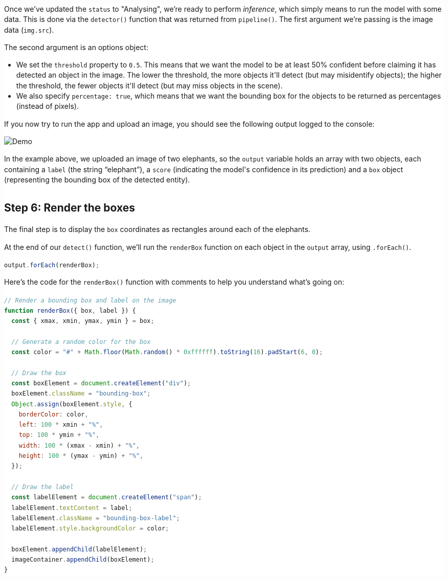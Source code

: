 Once we’ve updated the `status` to "Analysing", we’re ready to perform *inference*, which simply means to run the model with some data. This is done via the `detector()` function that was returned from `pipeline()`. The first argument we’re passing is the image data (`img.src`).

The second argument is an options object:
 - We set the `threshold` property to `0.5`. This means that we want the model to be at least 50% confident before claiming it has detected an object in the image. The lower the threshold, the more objects it'll detect (but may misidentify objects); the higher the threshold, the fewer objects it'll detect (but may miss objects in the scene).
 - We also specify `percentage: true`, which means that we want the bounding box for the objects to be returned as percentages (instead of pixels).

If you now try to run the app and upload an image, you should see the following output logged to the console:

![Demo](https://huggingface.co/datasets/Xenova/transformers.js-docs/resolve/main/js-detection-console.png)

In the example above, we uploaded an image of two elephants, so the `output` variable holds an array with two objects, each containing a `label` (the string “elephant”), a `score` (indicating the model's confidence in its prediction) and a `box` object (representing the bounding box of the detected entity).

## Step 6: Render the boxes

The final step is to display the `box` coordinates as rectangles around each of the elephants.

At the end of our `detect()` function, we’ll run the `renderBox` function on each object in the `output` array, using `.forEach()`.

```js
output.forEach(renderBox);
```

Here’s the code for the `renderBox()` function with comments to help you understand what’s going on:

```js
// Render a bounding box and label on the image
function renderBox({ box, label }) {
  const { xmax, xmin, ymax, ymin } = box;

  // Generate a random color for the box
  const color = "#" + Math.floor(Math.random() * 0xffffff).toString(16).padStart(6, 0);

  // Draw the box
  const boxElement = document.createElement("div");
  boxElement.className = "bounding-box";
  Object.assign(boxElement.style, {
    borderColor: color,
    left: 100 * xmin + "%",
    top: 100 * ymin + "%",
    width: 100 * (xmax - xmin) + "%",
    height: 100 * (ymax - ymin) + "%",
  });

  // Draw the label
  const labelElement = document.createElement("span");
  labelElement.textContent = label;
  labelElement.className = "bounding-box-label";
  labelElement.style.backgroundColor = color;

  boxElement.appendChild(labelElement);
  imageContainer.appendChild(boxElement);
}
```
